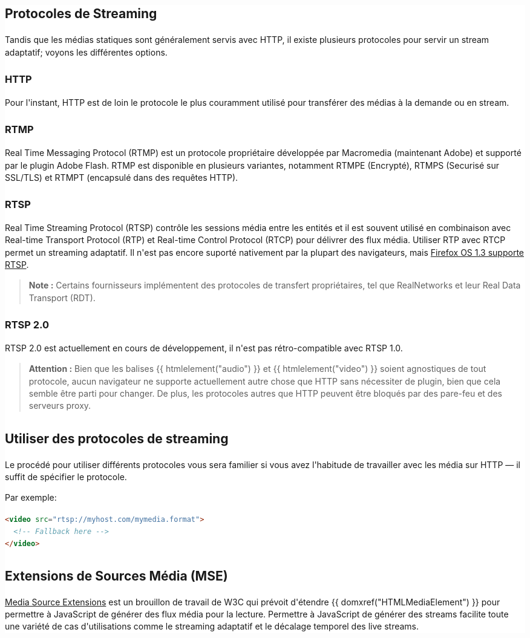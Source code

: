 ## Protocoles de Streaming

Tandis que les médias statiques sont généralement servis avec HTTP, il existe plusieurs protocoles pour servir un stream adaptatif; voyons les différentes options.

### HTTP

Pour l'instant, HTTP est de loin le protocole le plus couramment utilisé pour transférer des médias à la demande ou en stream.

### RTMP

Real Time Messaging Protocol (RTMP) est un protocole propriétaire développée par Macromedia (maintenant Adobe) et supporté par le plugin Adobe Flash. RTMP est disponible en plusieurs variantes, notamment RTMPE (Encrypté), RTMPS (Securisé sur SSL/TLS) et RTMPT (encapsulé dans des requêtes HTTP).

### RTSP

Real Time Streaming Protocol (RTSP) contrôle les sessions média entre les entités et il est souvent utilisé en combinaison avec Real-time Transport Protocol (RTP) et Real-time Control Protocol (RTCP) pour délivrer des flux média. Utiliser RTP avec RTCP permet un streaming adaptatif. Il n'est pas encore suporté nativement par la plupart des navigateurs, mais [Firefox OS 1.3 supporte RTSP](http://www.mozilla.org/en-US/firefox/os/notes/1.3/).

> **Note :** Certains fournisseurs implémentent des protocoles de transfert propriétaires, tel que RealNetworks et leur Real Data Transport (RDT).

### RTSP 2.0

RTSP 2.0 est actuellement en cours de développement, il n'est pas rétro-compatible avec RTSP 1.0.

> **Attention :** Bien que les balises {{ htmlelement("audio") }} et {{ htmlelement("video") }} soient agnostiques de tout protocole, aucun navigateur ne supporte actuellement autre chose que HTTP sans nécessiter de plugin, bien que cela semble être parti pour changer. De plus, les protocoles autres que HTTP peuvent être bloqués par des pare-feu et des serveurs proxy.

## Utiliser des protocoles de streaming

Le procédé pour utiliser différents protocoles vous sera familier si vous avez l'habitude de travailler avec les média sur HTTP — il suffit de spécifier le protocole.

Par exemple:

```html
<video src="rtsp://myhost.com/mymedia.format">
  <!-- Fallback here -->
</video>
```

## Extensions de Sources Média (MSE)

[Media Source Extensions](https://dvcs.w3.org/hg/html-media/raw-file/tip/media-source/media-source.html) est un brouillon de travail de W3C qui prévoit d'étendre {{ domxref("HTMLMediaElement") }} pour permettre à JavaScript de générer des flux média pour la lecture. Permettre à JavaScript de générer des streams facilite toute une variété de cas d'utilisations comme le streaming adaptatif et le décalage temporel des live streams.
